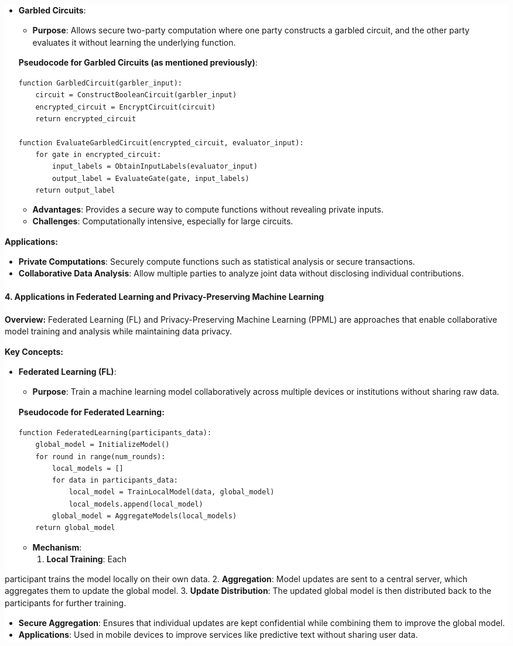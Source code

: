 - **Garbled Circuits**:
  - **Purpose**: Allows secure two-party computation where one party constructs a garbled circuit, and the other party evaluates it without learning the underlying function.
  
  **Pseudocode for Garbled Circuits (as mentioned previously)**:
  ```plaintext
  function GarbledCircuit(garbler_input):
      circuit = ConstructBooleanCircuit(garbler_input)
      encrypted_circuit = EncryptCircuit(circuit)
      return encrypted_circuit

  function EvaluateGarbledCircuit(encrypted_circuit, evaluator_input):
      for gate in encrypted_circuit:
          input_labels = ObtainInputLabels(evaluator_input)
          output_label = EvaluateGate(gate, input_labels)
      return output_label
  ```

  - **Advantages**: Provides a secure way to compute functions without revealing private inputs.
  - **Challenges**: Computationally intensive, especially for large circuits.

**Applications:**
- **Private Computations**: Securely compute functions such as statistical analysis or secure transactions.
- **Collaborative Data Analysis**: Allow multiple parties to analyze joint data without disclosing individual contributions.

#### 4. Applications in Federated Learning and Privacy-Preserving Machine Learning

**Overview:**
Federated Learning (FL) and Privacy-Preserving Machine Learning (PPML) are approaches that enable collaborative model training and analysis while maintaining data privacy.

**Key Concepts:**
- **Federated Learning (FL)**:
  - **Purpose**: Train a machine learning model collaboratively across multiple devices or institutions without sharing raw data.
  
  **Pseudocode for Federated Learning:**
  ```plaintext
  function FederatedLearning(participants_data):
      global_model = InitializeModel()
      for round in range(num_rounds):
          local_models = []
          for data in participants_data:
              local_model = TrainLocalModel(data, global_model)
              local_models.append(local_model)
          global_model = AggregateModels(local_models)
      return global_model
  ```

  - **Mechanism**:
    1. **Local Training**: Each

 participant trains the model locally on their own data.
    2. **Aggregation**: Model updates are sent to a central server, which aggregates them to update the global model.
    3. **Update Distribution**: The updated global model is then distributed back to the participants for further training.
  - **Secure Aggregation**: Ensures that individual updates are kept confidential while combining them to improve the global model.
  - **Applications**: Used in mobile devices to improve services like predictive text without sharing user data.
